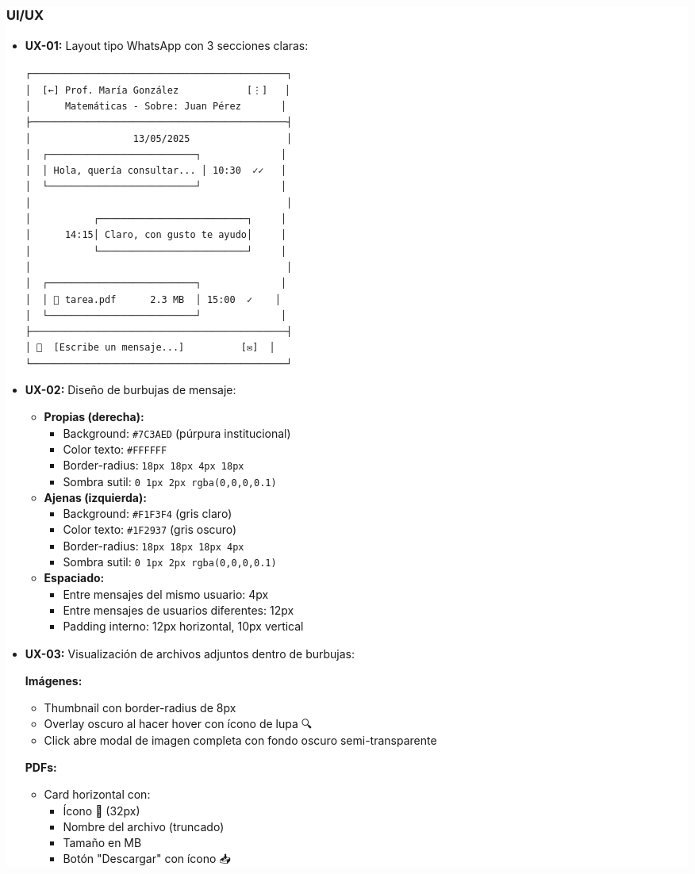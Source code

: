 
### **UI/UX**

- **UX-01:** Layout tipo WhatsApp con 3 secciones claras:
    
    ```
    ┌─────────────────────────────────────────────┐
    │  [←] Prof. María González            [⋮]   │
    │      Matemáticas - Sobre: Juan Pérez       │
    ├─────────────────────────────────────────────┤
    │                  13/05/2025                 │
    │  ┌──────────────────────────┐              │
    │  │ Hola, quería consultar... │ 10:30  ✓✓   │
    │  └──────────────────────────┘              │
    │                                             │
    │           ┌──────────────────────────┐     │
    │      14:15│ Claro, con gusto te ayudo│     │
    │           └──────────────────────────┘     │
    │                                             │
    │  ┌──────────────────────────┐              │
    │  │ 📄 tarea.pdf      2.3 MB  │ 15:00  ✓    │
    │  └──────────────────────────┘              │
    ├─────────────────────────────────────────────┤
    │ 📎  [Escribe un mensaje...]          [✉️]  │
    └─────────────────────────────────────────────┘
    
    ```
    
- **UX-02:** Diseño de burbujas de mensaje:
    - **Propias (derecha):**
        - Background: `#7C3AED` (púrpura institucional)
        - Color texto: `#FFFFFF`
        - Border-radius: `18px 18px 4px 18px`
        - Sombra sutil: `0 1px 2px rgba(0,0,0,0.1)`
    - **Ajenas (izquierda):**
        - Background: `#F1F3F4` (gris claro)
        - Color texto: `#1F2937` (gris oscuro)
        - Border-radius: `18px 18px 18px 4px`
        - Sombra sutil: `0 1px 2px rgba(0,0,0,0.1)`
    - **Espaciado:**
        - Entre mensajes del mismo usuario: 4px
        - Entre mensajes de usuarios diferentes: 12px
        - Padding interno: 12px horizontal, 10px vertical
- **UX-03:** Visualización de archivos adjuntos dentro de burbujas:
    
    **Imágenes:**
    
    - Thumbnail con border-radius de 8px
    - Overlay oscuro al hacer hover con ícono de lupa 🔍
    - Click abre modal de imagen completa con fondo oscuro semi-transparente
    
    **PDFs:**
    
    - Card horizontal con:
        - Ícono 📄 (32px)
        - Nombre del archivo (truncado)
        - Tamaño en MB
        - Botón "Descargar" con ícono 📥
    